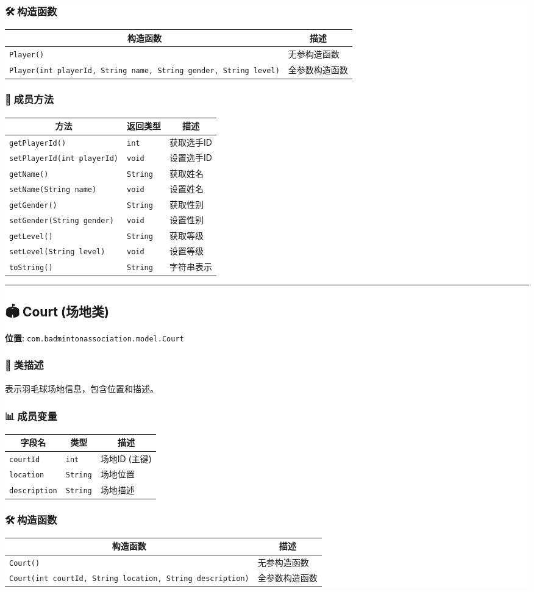 ### 🛠️ 构造函数
| 构造函数 | 描述 |
|----------|------|
| `Player()` | 无参构造函数 |
| `Player(int playerId, String name, String gender, String level)` | 全参数构造函数 |

### 🔧 成员方法
| 方法 | 返回类型 | 描述 |
|------|----------|------|
| `getPlayerId()` | `int` | 获取选手ID |
| `setPlayerId(int playerId)` | `void` | 设置选手ID |
| `getName()` | `String` | 获取姓名 |
| `setName(String name)` | `void` | 设置姓名 |
| `getGender()` | `String` | 获取性别 |
| `setGender(String gender)` | `void` | 设置性别 |
| `getLevel()` | `String` | 获取等级 |
| `setLevel(String level)` | `void` | 设置等级 |
| `toString()` | `String` | 字符串表示 |

---

## 🏟️ Court (场地类)

**位置**: `com.badmintonassociation.model.Court`

### 📝 类描述
表示羽毛球场地信息，包含位置和描述。

### 📊 成员变量
| 字段名 | 类型 | 描述 |
|--------|------|------|
| `courtId` | `int` | 场地ID (主键) |
| `location` | `String` | 场地位置 |
| `description` | `String` | 场地描述 |

### 🛠️ 构造函数
| 构造函数 | 描述 |
|----------|------|
| `Court()` | 无参构造函数 |
| `Court(int courtId, String location, String description)` | 全参数构造函数 |
